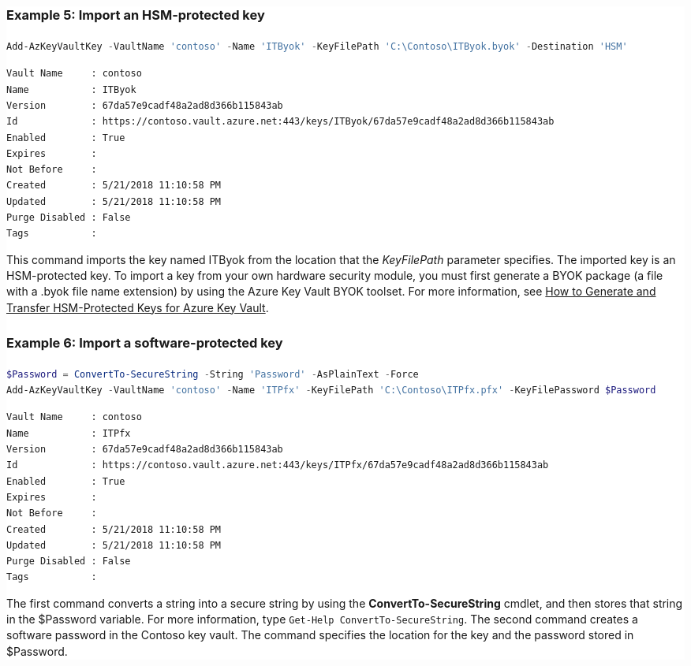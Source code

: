 ### Example 5: Import an HSM-protected key
```powershell
Add-AzKeyVaultKey -VaultName 'contoso' -Name 'ITByok' -KeyFilePath 'C:\Contoso\ITByok.byok' -Destination 'HSM'
```

```output
Vault Name     : contoso
Name           : ITByok
Version        : 67da57e9cadf48a2ad8d366b115843ab
Id             : https://contoso.vault.azure.net:443/keys/ITByok/67da57e9cadf48a2ad8d366b115843ab
Enabled        : True
Expires        :
Not Before     :
Created        : 5/21/2018 11:10:58 PM
Updated        : 5/21/2018 11:10:58 PM
Purge Disabled : False
Tags           :
```

This command imports the key named ITByok from the location that the *KeyFilePath* parameter
specifies. The imported key is an HSM-protected key.
To import a key from your own hardware security module, you must first generate a BYOK package (a file with a .byok file name extension) by using the Azure Key Vault BYOK toolset.
For more information, see
[How to Generate and Transfer HSM-Protected Keys for Azure Key Vault](http://go.microsoft.com/fwlink/?LinkId=522252).

### Example 6: Import a software-protected key
```powershell
$Password = ConvertTo-SecureString -String 'Password' -AsPlainText -Force
Add-AzKeyVaultKey -VaultName 'contoso' -Name 'ITPfx' -KeyFilePath 'C:\Contoso\ITPfx.pfx' -KeyFilePassword $Password
```

```output
Vault Name     : contoso
Name           : ITPfx
Version        : 67da57e9cadf48a2ad8d366b115843ab
Id             : https://contoso.vault.azure.net:443/keys/ITPfx/67da57e9cadf48a2ad8d366b115843ab
Enabled        : True
Expires        :
Not Before     :
Created        : 5/21/2018 11:10:58 PM
Updated        : 5/21/2018 11:10:58 PM
Purge Disabled : False
Tags           :
```

The first command converts a string into a secure string by using the **ConvertTo-SecureString**
cmdlet, and then stores that string in the $Password variable. For more information, type `Get-Help
ConvertTo-SecureString`.
The second command creates a software password in the Contoso key vault. The command specifies the
location for the key and the password stored in $Password.
